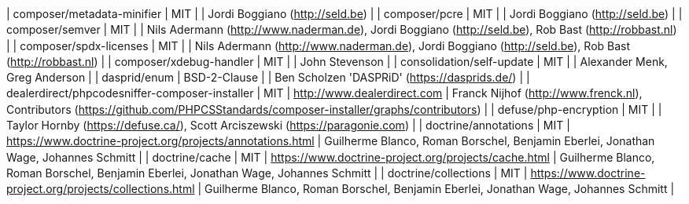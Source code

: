 | composer/metadata-minifier                     | MIT                                      |                                                                | Jordi Boggiano (http://seld.be)                                                                                                                                                                                                                                                                                                              |
| composer/pcre                                  | MIT                                      |                                                                | Jordi Boggiano (http://seld.be)                                                                                                                                                                                                                                                                                                              |
| composer/semver                                | MIT                                      |                                                                | Nils Adermann (http://www.naderman.de), Jordi Boggiano (http://seld.be), Rob Bast (http://robbast.nl)                                                                                                                                                                                                                                        |
| composer/spdx-licenses                         | MIT                                      |                                                                | Nils Adermann (http://www.naderman.de), Jordi Boggiano (http://seld.be), Rob Bast (http://robbast.nl)                                                                                                                                                                                                                                        |
| composer/xdebug-handler                        | MIT                                      |                                                                | John Stevenson                                                                                                                                                                                                                                                                                                                               |
| consolidation/self-update                      | MIT                                      |                                                                | Alexander Menk, Greg Anderson                                                                                                                                                                                                                                                                                                                |
| dasprid/enum                                   | BSD-2-Clause                             |                                                                | Ben Scholzen 'DASPRiD' (https://dasprids.de/)                                                                                                                                                                                                                                                                                                |
| dealerdirect/phpcodesniffer-composer-installer | MIT                                      | http://www.dealerdirect.com                                    | Franck Nijhof (http://www.frenck.nl), Contributors (https://github.com/PHPCSStandards/composer-installer/graphs/contributors)                                                                                                                                                                                                                |
| defuse/php-encryption                          | MIT                                      |                                                                | Taylor Hornby (https://defuse.ca/), Scott Arciszewski (https://paragonie.com)                                                                                                                                                                                                                                                                |
| doctrine/annotations                           | MIT                                      | https://www.doctrine-project.org/projects/annotations.html     | Guilherme Blanco, Roman Borschel, Benjamin Eberlei, Jonathan Wage, Johannes Schmitt                                                                                                                                                                                                                                                          |
| doctrine/cache                                 | MIT                                      | https://www.doctrine-project.org/projects/cache.html           | Guilherme Blanco, Roman Borschel, Benjamin Eberlei, Jonathan Wage, Johannes Schmitt                                                                                                                                                                                                                                                          |
| doctrine/collections                           | MIT                                      | https://www.doctrine-project.org/projects/collections.html     | Guilherme Blanco, Roman Borschel, Benjamin Eberlei, Jonathan Wage, Johannes Schmitt                                                                                                                                                                                                                                                          |